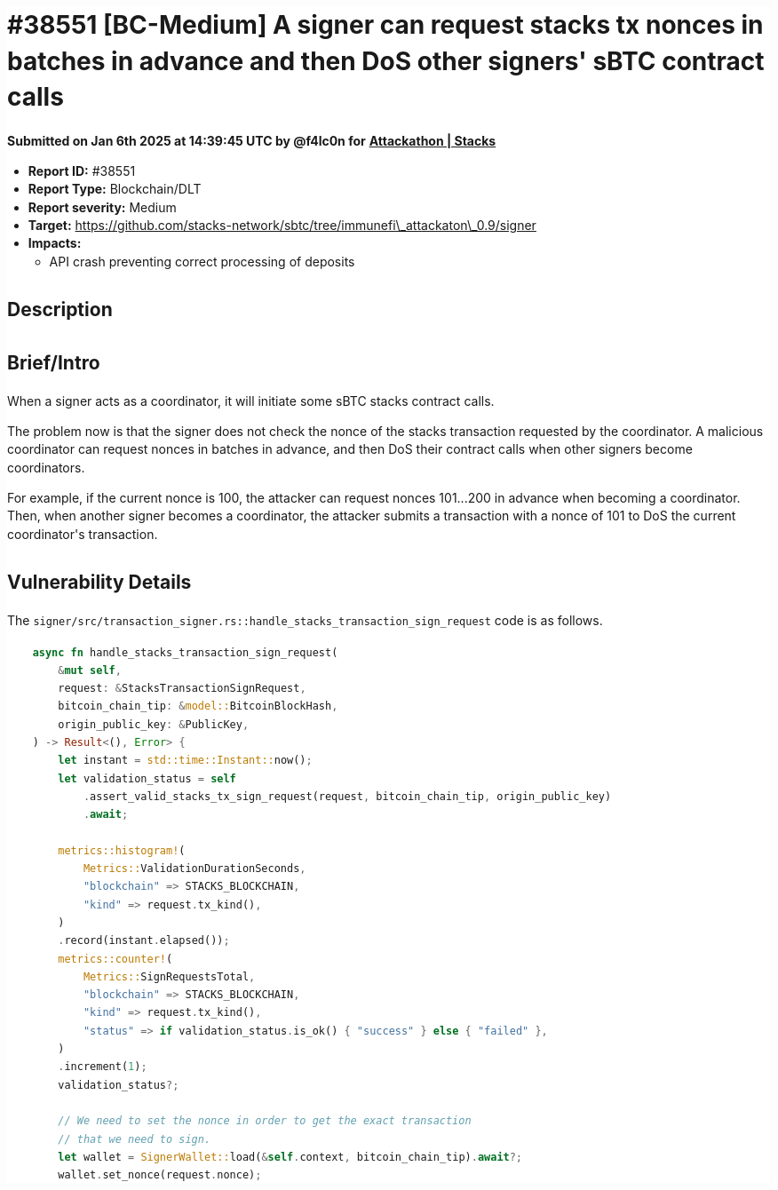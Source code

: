 # #38551 \[BC-Medium] A signer can request stacks tx nonces in batches in advance and then DoS other signers' sBTC contract calls

**Submitted on Jan 6th 2025 at 14:39:45 UTC by @f4lc0n for** [**Attackathon | Stacks**](https://immunefi.com/audit-competition/stacks-attackathon-1)

* **Report ID:** #38551
* **Report Type:** Blockchain/DLT
* **Report severity:** Medium
* **Target:** https://github.com/stacks-network/sbtc/tree/immunefi\_attackaton\_0.9/signer
* **Impacts:**
  * API crash preventing correct processing of deposits

## Description

## Brief/Intro

When a signer acts as a coordinator, it will initiate some sBTC stacks contract calls.

The problem now is that the signer does not check the nonce of the stacks transaction requested by the coordinator. A malicious coordinator can request nonces in batches in advance, and then DoS their contract calls when other signers become coordinators.

For example, if the current nonce is 100, the attacker can request nonces 101...200 in advance when becoming a coordinator. Then, when another signer becomes a coordinator, the attacker submits a transaction with a nonce of 101 to DoS the current coordinator's transaction.

## Vulnerability Details

The `signer/src/transaction_signer.rs::handle_stacks_transaction_sign_request` code is as follows.

```rust
    async fn handle_stacks_transaction_sign_request(
        &mut self,
        request: &StacksTransactionSignRequest,
        bitcoin_chain_tip: &model::BitcoinBlockHash,
        origin_public_key: &PublicKey,
    ) -> Result<(), Error> {
        let instant = std::time::Instant::now();
        let validation_status = self
            .assert_valid_stacks_tx_sign_request(request, bitcoin_chain_tip, origin_public_key)
            .await;

        metrics::histogram!(
            Metrics::ValidationDurationSeconds,
            "blockchain" => STACKS_BLOCKCHAIN,
            "kind" => request.tx_kind(),
        )
        .record(instant.elapsed());
        metrics::counter!(
            Metrics::SignRequestsTotal,
            "blockchain" => STACKS_BLOCKCHAIN,
            "kind" => request.tx_kind(),
            "status" => if validation_status.is_ok() { "success" } else { "failed" },
        )
        .increment(1);
        validation_status?;

        // We need to set the nonce in order to get the exact transaction
        // that we need to sign.
        let wallet = SignerWallet::load(&self.context, bitcoin_chain_tip).await?;
        wallet.set_nonce(request.nonce);
```